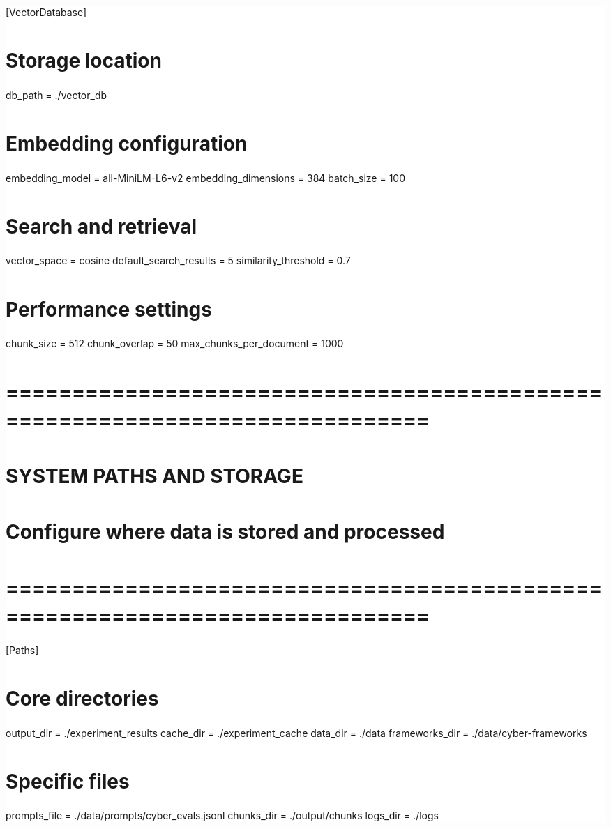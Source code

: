 [VectorDatabase]
# Storage location
db_path = ./vector_db

# Embedding configuration
embedding_model = all-MiniLM-L6-v2
embedding_dimensions = 384
batch_size = 100

# Search and retrieval
vector_space = cosine
default_search_results = 5
similarity_threshold = 0.7

# Performance settings
chunk_size = 512
chunk_overlap = 50
max_chunks_per_document = 1000

# =============================================================================
# SYSTEM PATHS AND STORAGE
# Configure where data is stored and processed
# =============================================================================

[Paths]
# Core directories
output_dir = ./experiment_results
cache_dir = ./experiment_cache
data_dir = ./data
frameworks_dir = ./data/cyber-frameworks

# Specific files
prompts_file = ./data/prompts/cyber_evals.jsonl
chunks_dir = ./output/chunks
logs_dir = ./logs
